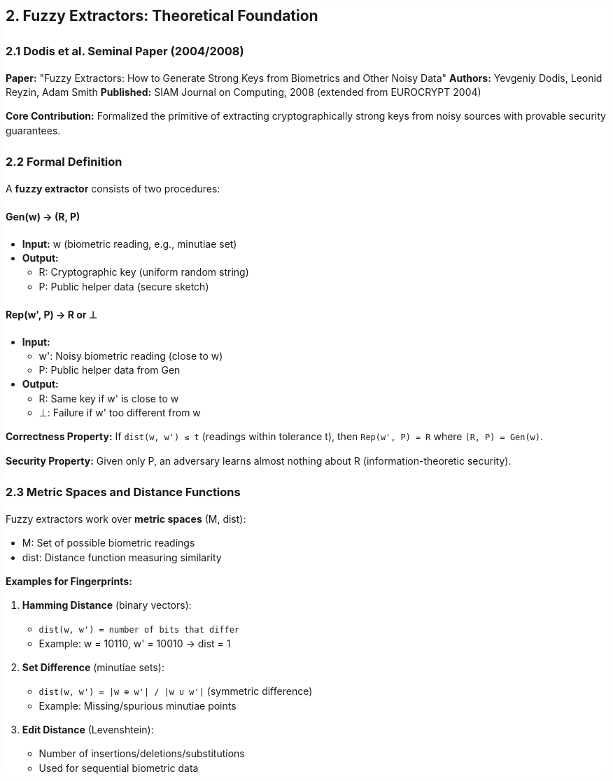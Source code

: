 
## 2. Fuzzy Extractors: Theoretical Foundation

### 2.1 Dodis et al. Seminal Paper (2004/2008)

**Paper:** "Fuzzy Extractors: How to Generate Strong Keys from Biometrics and Other Noisy Data"
**Authors:** Yevgeniy Dodis, Leonid Reyzin, Adam Smith
**Published:** SIAM Journal on Computing, 2008 (extended from EUROCRYPT 2004)

**Core Contribution:**
Formalized the primitive of extracting cryptographically strong keys from noisy sources with provable security guarantees.

### 2.2 Formal Definition

A **fuzzy extractor** consists of two procedures:

#### Gen(w) → (R, P)
- **Input:** w (biometric reading, e.g., minutiae set)
- **Output:**
  - R: Cryptographic key (uniform random string)
  - P: Public helper data (secure sketch)

#### Rep(w', P) → R or ⊥
- **Input:**
  - w': Noisy biometric reading (close to w)
  - P: Public helper data from Gen
- **Output:**
  - R: Same key if w' is close to w
  - ⊥: Failure if w' too different from w

**Correctness Property:**
If `dist(w, w') ≤ t` (readings within tolerance t), then `Rep(w', P) = R` where `(R, P) = Gen(w)`.

**Security Property:**
Given only P, an adversary learns almost nothing about R (information-theoretic security).

### 2.3 Metric Spaces and Distance Functions

Fuzzy extractors work over **metric spaces** (M, dist):
- M: Set of possible biometric readings
- dist: Distance function measuring similarity

**Examples for Fingerprints:**

1. **Hamming Distance** (binary vectors):
   - `dist(w, w') = number of bits that differ`
   - Example: w = 10110, w' = 10010 → dist = 1

2. **Set Difference** (minutiae sets):
   - `dist(w, w') = |w ⊕ w'| / |w ∪ w'|` (symmetric difference)
   - Example: Missing/spurious minutiae points

3. **Edit Distance** (Levenshtein):
   - Number of insertions/deletions/substitutions
   - Used for sequential biometric data
